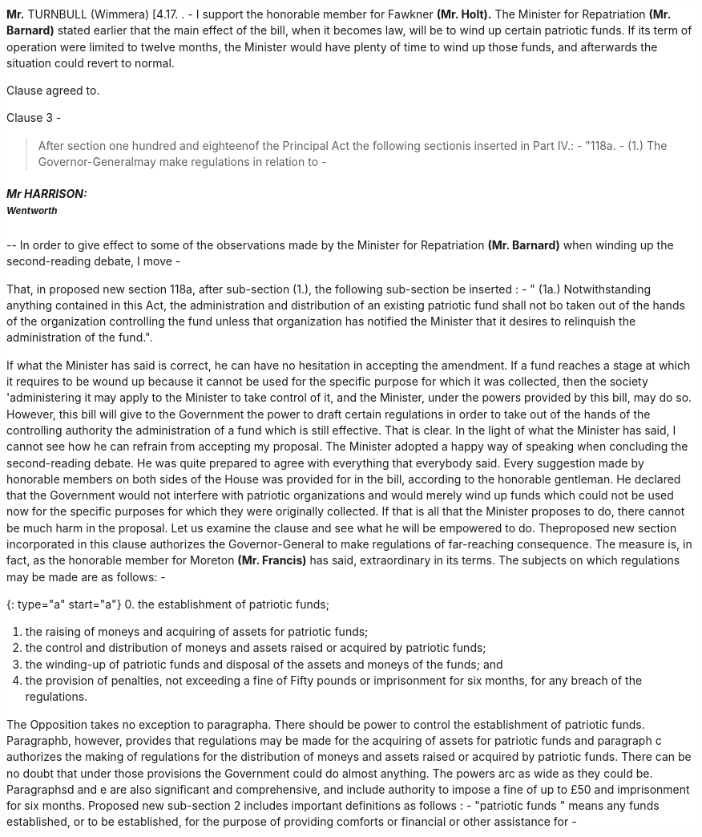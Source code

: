 
 **Mr.** TURNBULL  (Wimmera) [4.17. . - I support the honorable member for Fawkner  **(Mr. Holt).**  The Minister for Repatriation  **(Mr. Barnard)**  stated earlier that the main effect of the bill, when it becomes law, will be to wind up certain patriotic funds. If its term of operation were limited to twelve months, the Minister would have plenty of time to wind up those funds, and afterwards the situation could revert to normal. 

Clause agreed to. 

Clause  3 - 

  >After section one hundred and eighteenof the Principal Act the following sectionis inserted in Part IV.: - "118a. - (1.) The Governor-Generalmay make regulations in relation to - 

##### Mr HARRISON:<br><small class="text-muted">Wentworth</small>

-- In order to give effect to some of the observations made by the Minister for Repatriation  **(Mr. Barnard)**  when winding up the second-reading debate, I move - 

That, in proposed new section 118a, after sub-section (1.), the following sub-section be inserted :  - " (1a.) Notwithstanding anything contained in this Act, the administration and distribution of an existing patriotic fund shall not bo taken out of the hands of the organization controlling the fund unless that organization has notified the Minister that it desires to relinquish the administration of the fund.". 

If what the Minister has said is correct, he can have no hesitation in accepting the amendment. If a fund reaches a stage at which it requires to be wound up because it cannot be used for the specific purpose for which it was collected, then the society 'administering it may apply to the Minister to take control of it, and the Minister, under the powers provided by this bill, may do so. However, this bill will give to the Government the power to draft certain regulations in order to take out of the hands of the controlling authority the administration of a fund which is still effective. That is clear. In the light of what the Minister has said, I cannot see how he can refrain from accepting my proposal. The Minister adopted a happy way of speaking when concluding the second-reading debate. He was quite prepared to agree with everything that everybody said. Every suggestion made by honorable members on both sides of the House was provided for in the bill, according to the honorable gentleman. He declared that the Government would not interfere with patriotic organizations and would merely wind up funds which could not be used now for the specific purposes for which they were originally collected. If that is all that the Minister proposes to do, there cannot be much harm in the proposal. Let us examine the clause and see what he will be empowered to do. Theproposed new section incorporated in this clause authorizes the Governor-General to make regulations of far-reaching consequence. The measure is, in fact, as the honorable member for Moreton  **(Mr. Francis)**  has said, extraordinary in its terms. The subjects on which regulations may be made are as follows: - 

{: type="a" start="a"}
0. the establishment of patriotic funds; 
1. the raising of moneys and acquiring of assets for patriotic funds; 
2. the control and distribution of moneys and assets raised or acquired by patriotic funds; 
3. the winding-up of patriotic funds and disposal of the assets and moneys of the funds; and 
4. the provision of penalties, not exceeding a fine of Fifty pounds or imprisonment for six months, for any breach of the regulations. 

The Opposition takes no exception to paragrapha. There should be power to control the establishment of patriotic funds. Paragraphb, however, provides that regulations may be made for the acquiring of assets for patriotic funds and paragraph c authorizes the making of regulations for the distribution of moneys and assets raised or acquired by patriotic funds. There can be no doubt that under those provisions the Government could do almost anything. The powers arc as wide as they could be. Paragraphsd and e are also significant and comprehensive, and include authority to impose a fine of up to  £50  and imprisonment for six months. Proposed new sub-section  2  includes important definitions as follows :  -  "patriotic funds " means any funds established, or to be established, for the purpose of providing comforts or financial or other assistance for - 
